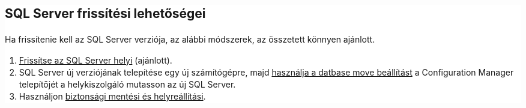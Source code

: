 ## <a name="upgrade-options-for-sql-server"></a>SQL Server frissítési lehetőségei
Ha frissítenie kell az SQL Server verziója, az alábbi módszerek, az összetett könnyen ajánlott.
1. [Frissítse az SQL Server helyi](/sccm/core/servers/manage/upgrade-on-premises-infrastructure#a-namebkmksupconfigupgradedbsrva-upgrade-sql-server-on-the-site-database-server) (ajánlott).
2. SQL Server új verziójának telepítése egy új számítógépre, majd [használja a datbase move beállítást](/sccm/core/servers/manage/modify-your-infrastructure#a-namebkmkdbconfiga-modify-the-site-database-configuration) a Configuration Manager telepítőjét a helykiszolgáló mutasson az új SQL Server.
3. Használjon [biztonsági mentési és helyreállítási](/sccm/protect/understand/backup-and-recovery).

